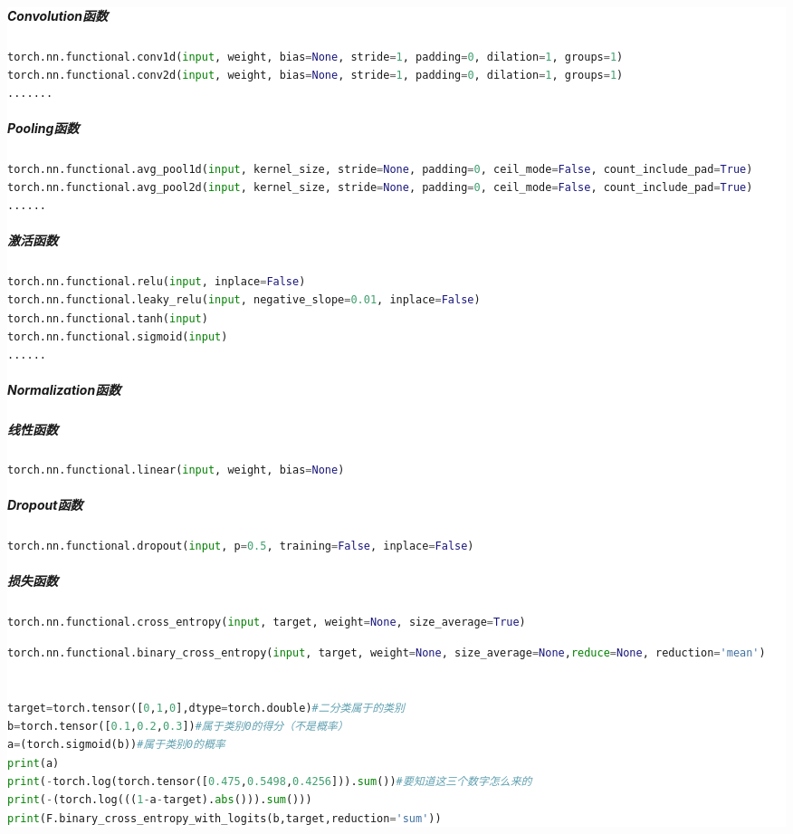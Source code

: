 ##### $Convolution$函数

```python
torch.nn.functional.conv1d(input, weight, bias=None, stride=1, padding=0, dilation=1, groups=1)
torch.nn.functional.conv2d(input, weight, bias=None, stride=1, padding=0, dilation=1, groups=1)
.......
```

##### $Pooling$函数 

```python
torch.nn.functional.avg_pool1d(input, kernel_size, stride=None, padding=0, ceil_mode=False, count_include_pad=True)
torch.nn.functional.avg_pool2d(input, kernel_size, stride=None, padding=0, ceil_mode=False, count_include_pad=True)
......
```

##### 激活函数

```python
torch.nn.functional.relu(input, inplace=False)
torch.nn.functional.leaky_relu(input, negative_slope=0.01, inplace=False)
torch.nn.functional.tanh(input)
torch.nn.functional.sigmoid(input)
......
```

##### $Normalization$函数

##### 线性函数

```python
torch.nn.functional.linear(input, weight, bias=None)
```



##### $Dropout$函数

```python
torch.nn.functional.dropout(input, p=0.5, training=False, inplace=False)
```



##### 损失函数

```python
torch.nn.functional.cross_entropy(input, target, weight=None, size_average=True)
```

```python
torch.nn.functional.binary_cross_entropy(input, target, weight=None, size_average=None,reduce=None, reduction='mean')
   
    
target=torch.tensor([0,1,0],dtype=torch.double)#二分类属于的类别
b=torch.tensor([0.1,0.2,0.3])#属于类别0的得分（不是概率）
a=(torch.sigmoid(b))#属于类别0的概率
print(a)
print(-torch.log(torch.tensor([0.475,0.5498,0.4256])).sum())#要知道这三个数字怎么来的
print(-(torch.log(((1-a-target).abs())).sum()))
print(F.binary_cross_entropy_with_logits(b,target,reduction='sum'))


```
